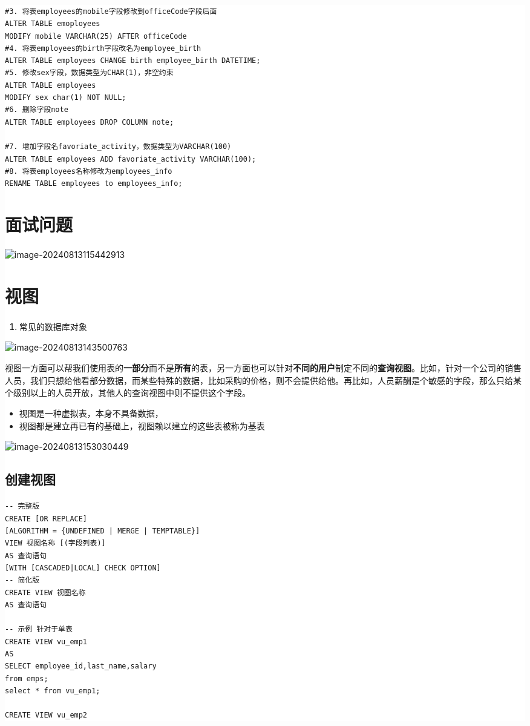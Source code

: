 ```mysql
#3. 将表employees的mobile字段修改到officeCode字段后面
ALTER TABLE emoployees
MODIFY mobile VARCHAR(25) AFTER officeCode
#4. 将表employees的birth字段改名为employee_birth
ALTER TABLE employees CHANGE birth employee_birth DATETIME;
#5. 修改sex字段，数据类型为CHAR(1)，非空约束
ALTER TABLE employees
MODIFY sex char(1) NOT NULL;
#6. 删除字段note
ALTER TABLE employees DROP COLUMN note;

#7. 增加字段名favoriate_activity，数据类型为VARCHAR(100)
ALTER TABLE employees ADD favoriate_activity VARCHAR(100);
#8. 将表employees名称修改为employees_info
RENAME TABLE employees to employees_info;
```





# 面试问题

![image-20240813115442913](E:\Code\笔记\笔记图片\image-20240813115442913.png)



# 视图

1. 常见的数据库对象

![image-20240813143500763](E:\Code\笔记\笔记图片\image-20240813143500763.png)



视图一方面可以帮我们使用表的**一部分**而不是**所有**的表，另一方面也可以针对**不同的用户**制定不同的**查询视图**。比如，针对一个公司的销售人员，我们只想给他看部分数据，而某些特殊的数据，比如采购的价格，则不会提供给他。再比如，人员薪酬是个敏感的字段，那么只给某个级别以上的人员开放，其他人的查询视图中则不提供这个字段。

- 视图是一种虚拟表，本身不具备数据，
- 视图都是建立再已有的基础上，视图赖以建立的这些表被称为基表



![image-20240813153030449](E:\Code\笔记\笔记图片\image-20240813153030449.png)

## 创建视图

```mysql
-- 完整版
CREATE [OR REPLACE]
[ALGORITHM = {UNDEFINED | MERGE | TEMPTABLE}]
VIEW 视图名称 [(字段列表)]
AS 查询语句
[WITH [CASCADED|LOCAL] CHECK OPTION]
-- 简化版
CREATE VIEW 视图名称
AS 查询语句

-- 示例 针对于单表
CREATE VIEW vu_emp1
AS
SELECT employee_id,last_name,salary
from emps;
select * from vu_emp1;

CREATE VIEW vu_emp2
```